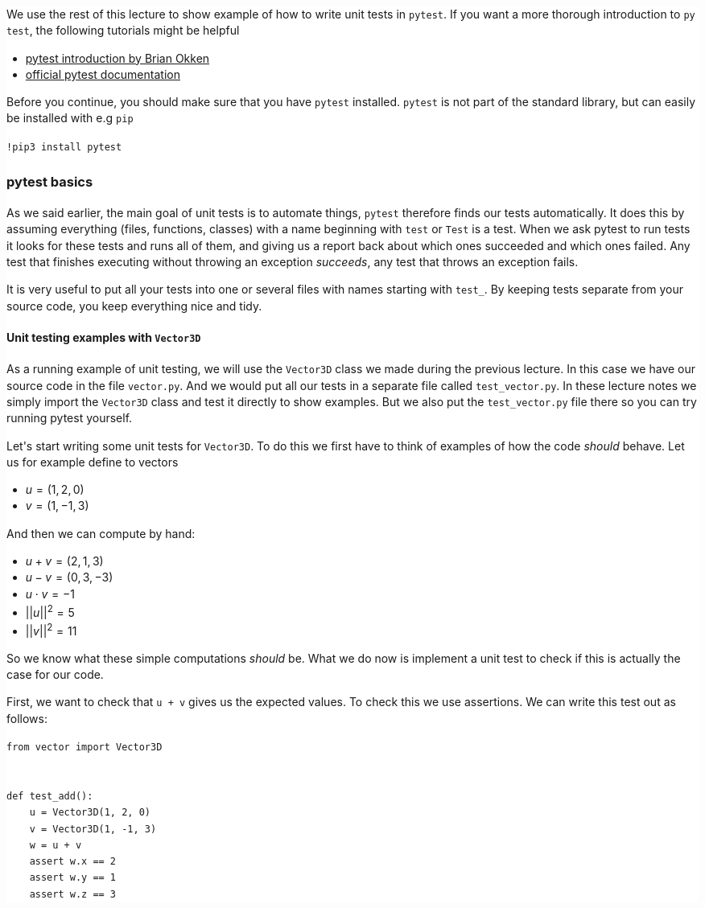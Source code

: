 We use the rest of this lecture to show example of how to write unit tests in `pytest`. If you want a more thorough introduction to `pytest`, the following tutorials might be helpful
* [pytest introduction by Brian Okken](http://pythontesting.net/framework/pytest/pytest-introduction/)
* [official pytest documentation](https://docs.pytest.org/en/latest/)

Before you continue, you should make sure that you have `pytest` installed. `pytest` is not part of the standard library, but can easily be installed with e.g `pip`

```
!pip3 install pytest
```

### pytest basics

As we said earlier, the main goal of unit tests is to automate things, `pytest` therefore finds our tests automatically. It does this by assuming everything (files, functions, classes) with a name beginning with `test` or `Test` is a test. When we ask pytest to run tests it looks for these tests and runs all of them, and giving us a report back about which ones succeeded and which ones failed. Any test that finishes executing without throwing an exception *succeeds*, any test that throws an exception fails.

It is very useful to put all your tests into one or several files with names starting with `test_`. By keeping tests separate from your source code, you keep everything nice and tidy.


#### Unit testing examples with `Vector3D`

As a running example of unit testing, we will use the `Vector3D` class we made during the previous lecture. In this case we have our source code in the file `vector.py`. And we would put all our tests in a separate file called `test_vector.py`. In these lecture notes we simply import the `Vector3D` class and test it directly to show examples. But we also put the `test_vector.py` file there so you can try running pytest yourself.


Let's start writing some unit tests for `Vector3D`. To do this we first have to think of examples of how the code *should* behave. Let us for example define to vectors
* $u = (1,2,0)$
* $v = (1, -1, 3)$

And then we can compute by hand:
* $u+v = (2, 1, 3)$
* $u-v = (0, 3, -3)$
* $u\cdot v = -1$
* $||u||^2 = 5$
* $||v||^2 = 11$

So we know what these simple computations *should* be. What we do now is implement a unit test to check if this is actually the case for our code.


First, we want to check that `u + v` gives us the expected values. To check this we use assertions. We can write this test out as follows:

```{code-cell} python
from vector import Vector3D


def test_add():
    u = Vector3D(1, 2, 0)
    v = Vector3D(1, -1, 3)
    w = u + v
    assert w.x == 2
    assert w.y == 1
    assert w.z == 3
```
